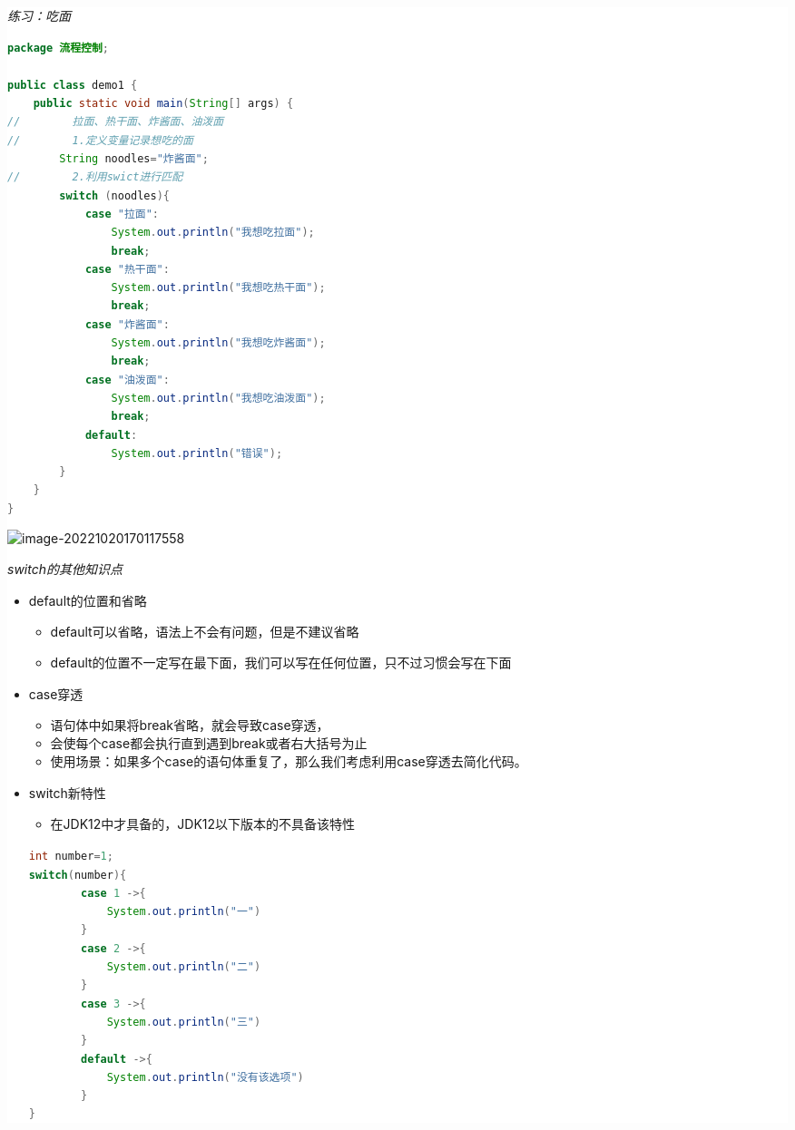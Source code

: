 *练习：吃面*

```java
package 流程控制;

public class demo1 {
    public static void main(String[] args) {
//        拉面、热干面、炸酱面、油泼面
//        1.定义变量记录想吃的面
        String noodles="炸酱面";
//        2.利用swict进行匹配
        switch (noodles){
            case "拉面":
                System.out.println("我想吃拉面");
                break;
            case "热干面":
                System.out.println("我想吃热干面");
                break;
            case "炸酱面":
                System.out.println("我想吃炸酱面");
                break;
            case "油泼面":
                System.out.println("我想吃油泼面");
                break;
            default:
                System.out.println("错误");
        }
    }
}
```

![image-20221020170117558](https://gitee.com/yangstudys/typora-pic/raw/master/prcture/202210201701664.png)

*switch的其他知识点*

- default的位置和省略

  - default可以省略，语法上不会有问题，但是不建议省略

  - default的位置不一定写在最下面，我们可以写在任何位置，只不过习惯会写在下面

- case穿透

  - 语句体中如果将break省略，就会导致case穿透，
  - 会使每个case都会执行直到遇到break或者右大括号为止
  - 使用场景：如果多个case的语句体重复了，那么我们考虑利用case穿透去简化代码。

- switch新特性

  - 在JDK12中才具备的，JDK12以下版本的不具备该特性

  ```java
  int number=1;
  switch(number){
          case 1 ->{
              System.out.println("一")
          }
          case 2 ->{
              System.out.println("二")
          }
          case 3 ->{
              System.out.println("三")
          }
          default ->{
              System.out.println("没有该选项")
          }
  }
  ```
